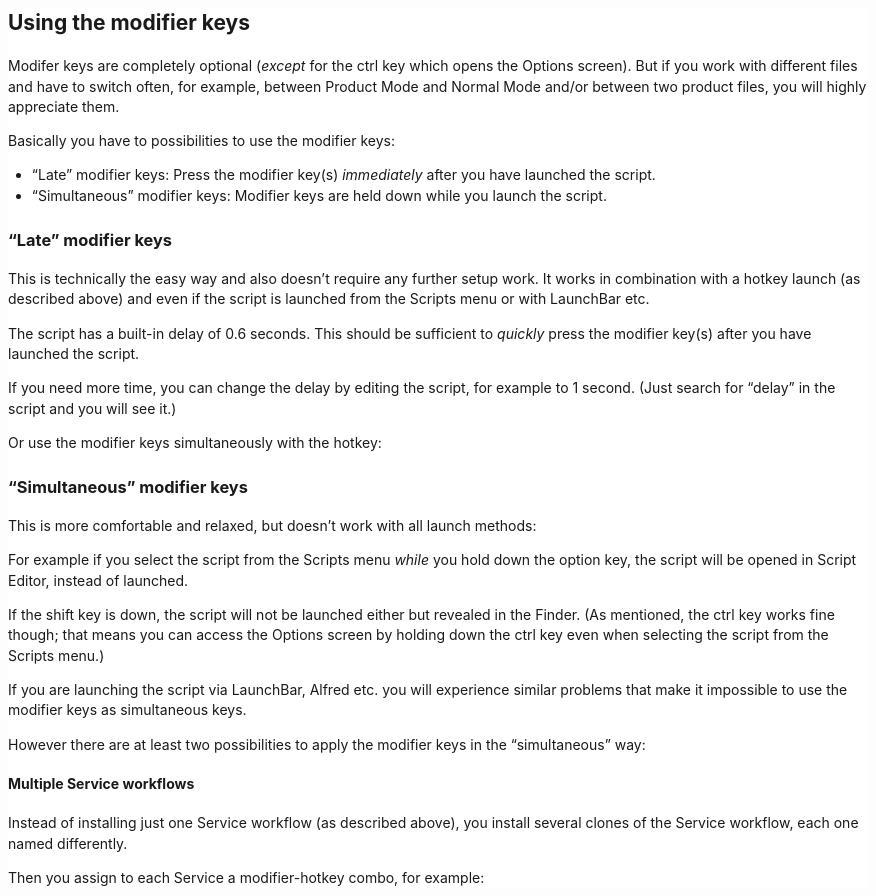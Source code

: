 
## Using the modifier keys

Modifer keys are completely optional (*except* for the ctrl key which opens the
Options screen). But if you work with different files and have to switch
often, for example, between Product Mode and Normal Mode and/or between two 
product files, you will highly appreciate them.

Basically you have to possibilities to use the modifier keys:

- “Late” modifier keys: Press the modifier key(s) *immediately* after you have
  launched the script.
- “Simultaneous” modifier keys: Modifier keys are held down while you launch the
  script.
   

### “Late” modifier keys

This is technically the easy way and also doesn’t require any further setup
work. It works in combination with a hotkey launch (as described above) and even
if the script is launched from the Scripts menu or with LaunchBar etc.

The script has a built-in delay of 0.6 seconds. This should be sufficient to 
*quickly* press the modifier key(s) after you have launched the script. 

If you need more time, you can change the delay by editing the script, for
example to 1 second. (Just search for “delay” in the script and you will see it.)

Or use the modifier keys simultaneously with the hotkey:


### “Simultaneous” modifier keys

This is more comfortable and relaxed, but doesn’t work with all launch methods:

For example if you select the script from the Scripts menu *while* you hold down
the option key, the script will be opened in Script Editor, instead of launched.

If the shift key is down, the script will not be launched either but revealed in
the Finder. (As mentioned, the ctrl key works fine though; that means you can
access the Options screen by holding down the ctrl key even when selecting the
script from the Scripts menu.)

If you are launching the script via LaunchBar, Alfred etc. you will experience
similar problems that make it impossible to use the modifier keys as simultaneous
keys.

However there are at least two possibilities to apply the modifier keys in the
“simultaneous” way:


#### Multiple Service workflows

Instead of installing just one Service workflow (as described above), you 
install several clones of the Service workflow, each one named differently.

Then you assign to each Service a modifier-hotkey combo, for example:
